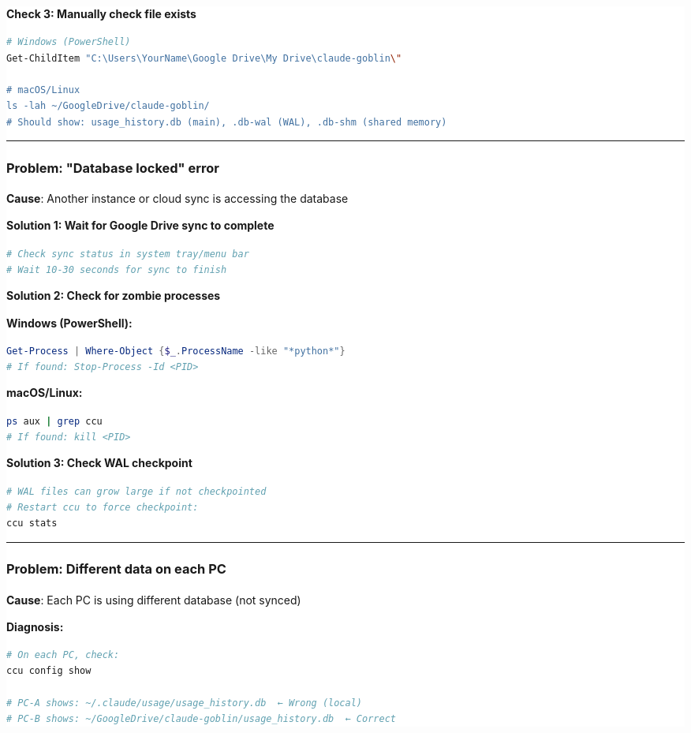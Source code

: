 **Check 3: Manually check file exists**
```bash
# Windows (PowerShell)
Get-ChildItem "C:\Users\YourName\Google Drive\My Drive\claude-goblin\"

# macOS/Linux
ls -lah ~/GoogleDrive/claude-goblin/
# Should show: usage_history.db (main), .db-wal (WAL), .db-shm (shared memory)
```

---

### Problem: "Database locked" error

**Cause**: Another instance or cloud sync is accessing the database

**Solution 1: Wait for Google Drive sync to complete**
```bash
# Check sync status in system tray/menu bar
# Wait 10-30 seconds for sync to finish
```

**Solution 2: Check for zombie processes**

**Windows (PowerShell):**
```powershell
Get-Process | Where-Object {$_.ProcessName -like "*python*"}
# If found: Stop-Process -Id <PID>
```

**macOS/Linux:**
```bash
ps aux | grep ccu
# If found: kill <PID>
```

**Solution 3: Check WAL checkpoint**
```bash
# WAL files can grow large if not checkpointed
# Restart ccu to force checkpoint:
ccu stats
```

---

### Problem: Different data on each PC

**Cause**: Each PC is using different database (not synced)

**Diagnosis:**
```bash
# On each PC, check:
ccu config show

# PC-A shows: ~/.claude/usage/usage_history.db  ← Wrong (local)
# PC-B shows: ~/GoogleDrive/claude-goblin/usage_history.db  ← Correct
```
